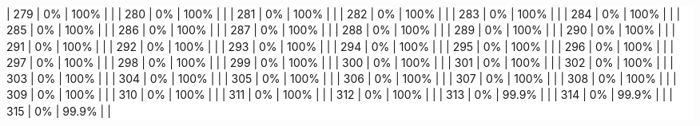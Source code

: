| 279 | 0% | 100% |  |
| 280 | 0% | 100% |  |
| 281 | 0% | 100% |  |
| 282 | 0% | 100% |  |
| 283 | 0% | 100% |  |
| 284 | 0% | 100% |  |
| 285 | 0% | 100% |  |
| 286 | 0% | 100% |  |
| 287 | 0% | 100% |  |
| 288 | 0% | 100% |  |
| 289 | 0% | 100% |  |
| 290 | 0% | 100% |  |
| 291 | 0% | 100% |  |
| 292 | 0% | 100% |  |
| 293 | 0% | 100% |  |
| 294 | 0% | 100% |  |
| 295 | 0% | 100% |  |
| 296 | 0% | 100% |  |
| 297 | 0% | 100% |  |
| 298 | 0% | 100% |  |
| 299 | 0% | 100% |  |
| 300 | 0% | 100% |  |
| 301 | 0% | 100% |  |
| 302 | 0% | 100% |  |
| 303 | 0% | 100% |  |
| 304 | 0% | 100% |  |
| 305 | 0% | 100% |  |
| 306 | 0% | 100% |  |
| 307 | 0% | 100% |  |
| 308 | 0% | 100% |  |
| 309 | 0% | 100% |  |
| 310 | 0% | 100% |  |
| 311 | 0% | 100% |  |
| 312 | 0% | 100% |  |
| 313 | 0% | 99.9% |  |
| 314 | 0% | 99.9% |  |
| 315 | 0% | 99.9% |  |